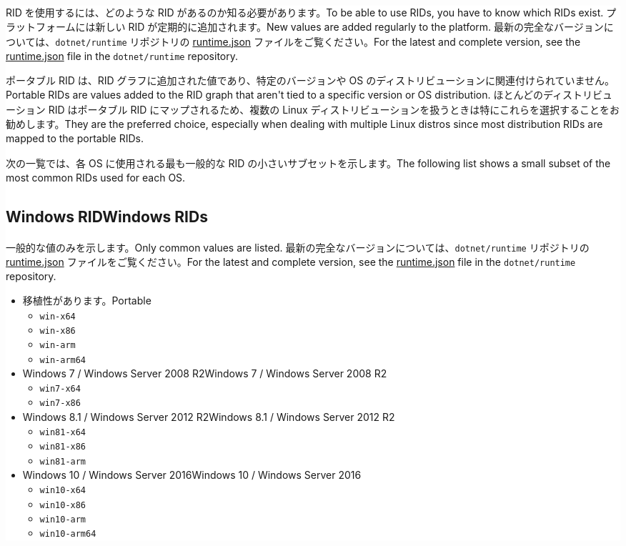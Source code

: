 <span data-ttu-id="3c88e-149">RID を使用するには、どのような RID があるのか知る必要があります。</span><span class="sxs-lookup"><span data-stu-id="3c88e-149">To be able to use RIDs, you have to know which RIDs exist.</span></span> <span data-ttu-id="3c88e-150">プラットフォームには新しい RID が定期的に追加されます。</span><span class="sxs-lookup"><span data-stu-id="3c88e-150">New values are added regularly to the platform.</span></span>
<span data-ttu-id="3c88e-151">最新の完全なバージョンについては、`dotnet/runtime` リポジトリの [runtime.json](https://github.com/dotnet/runtime/blob/master/src/libraries/Microsoft.NETCore.Platforms/pkg/runtime.json) ファイルをご覧ください。</span><span class="sxs-lookup"><span data-stu-id="3c88e-151">For the latest and complete version, see the [runtime.json](https://github.com/dotnet/runtime/blob/master/src/libraries/Microsoft.NETCore.Platforms/pkg/runtime.json) file in the `dotnet/runtime` repository.</span></span>

<span data-ttu-id="3c88e-152">ポータブル RID は、RID グラフに追加された値であり、特定のバージョンや OS のディストリビューションに関連付けられていません。</span><span class="sxs-lookup"><span data-stu-id="3c88e-152">Portable RIDs are values added to the RID graph that aren't tied to a specific version or OS distribution.</span></span> <span data-ttu-id="3c88e-153">ほとんどのディストリビューション RID はポータブル RID にマップされるため、複数の Linux ディストリビューションを扱うときは特にこれらを選択することをお勧めします。</span><span class="sxs-lookup"><span data-stu-id="3c88e-153">They are the preferred choice, especially when dealing with multiple Linux distros since most distribution RIDs are mapped to the portable RIDs.</span></span>

<span data-ttu-id="3c88e-154">次の一覧では、各 OS に使用される最も一般的な RID の小さいサブセットを示します。</span><span class="sxs-lookup"><span data-stu-id="3c88e-154">The following list shows a small subset of the most common RIDs used for each OS.</span></span>

## <a name="windows-rids"></a><span data-ttu-id="3c88e-155">Windows RID</span><span class="sxs-lookup"><span data-stu-id="3c88e-155">Windows RIDs</span></span>

<span data-ttu-id="3c88e-156">一般的な値のみを示します。</span><span class="sxs-lookup"><span data-stu-id="3c88e-156">Only common values are listed.</span></span> <span data-ttu-id="3c88e-157">最新の完全なバージョンについては、`dotnet/runtime` リポジトリの [runtime.json](https://github.com/dotnet/runtime/blob/master/src/libraries/Microsoft.NETCore.Platforms/pkg/runtime.json) ファイルをご覧ください。</span><span class="sxs-lookup"><span data-stu-id="3c88e-157">For the latest and complete version, see the [runtime.json](https://github.com/dotnet/runtime/blob/master/src/libraries/Microsoft.NETCore.Platforms/pkg/runtime.json) file in the `dotnet/runtime` repository.</span></span>

- <span data-ttu-id="3c88e-158">移植性があります。</span><span class="sxs-lookup"><span data-stu-id="3c88e-158">Portable</span></span>
  - `win-x64`
  - `win-x86`
  - `win-arm`
  - `win-arm64`
- <span data-ttu-id="3c88e-159">Windows 7 / Windows Server 2008 R2</span><span class="sxs-lookup"><span data-stu-id="3c88e-159">Windows 7 / Windows Server 2008 R2</span></span>
  - `win7-x64`
  - `win7-x86`
- <span data-ttu-id="3c88e-160">Windows 8.1 / Windows Server 2012 R2</span><span class="sxs-lookup"><span data-stu-id="3c88e-160">Windows 8.1 / Windows Server 2012 R2</span></span>
  - `win81-x64`
  - `win81-x86`
  - `win81-arm`
- <span data-ttu-id="3c88e-161">Windows 10 / Windows Server 2016</span><span class="sxs-lookup"><span data-stu-id="3c88e-161">Windows 10 / Windows Server 2016</span></span>
  - `win10-x64`
  - `win10-x86`
  - `win10-arm`
  - `win10-arm64`
